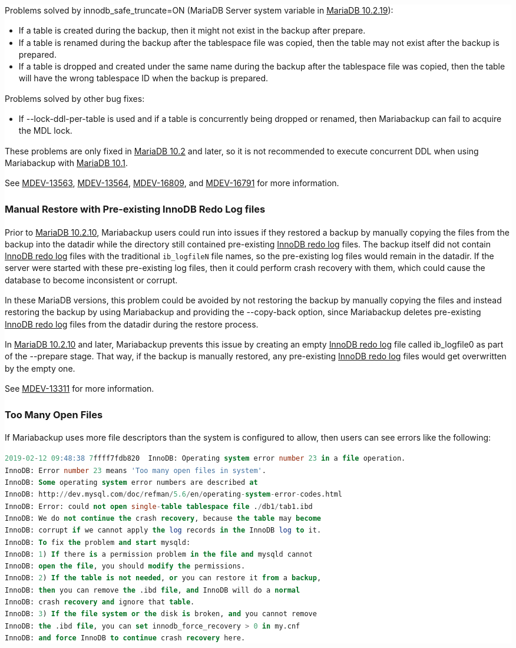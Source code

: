 Problems solved by <a undefined>innodb_safe_truncate=ON</a> (MariaDB Server system variable in [MariaDB 10.2.19](/kb/en/mariadb-10219-release-notes/)):

- If a table is created during the backup, then it might not exist in the backup after prepare.
- If a table is renamed during the backup after the tablespace file was copied, then the table may not exist after the backup is prepared.
- If a table is dropped and created under the same name during the backup after the tablespace file was copied, then the table will have the wrong tablespace ID when the backup is prepared.

Problems solved by other bug fixes:

- If <a undefined>--lock-ddl-per-table</a> is used and if a table is concurrently being dropped or renamed, then Mariabackup can fail to acquire the MDL lock.

These problems are only fixed in [MariaDB 10.2](/kb/en/what-is-mariadb-102/) and later, so it is not recommended to execute concurrent DDL when using Mariabackup with [MariaDB 10.1](/kb/en/what-is-mariadb-101/).

See [MDEV-13563](https://jira.mariadb.org/browse/MDEV-13563), [MDEV-13564](https://jira.mariadb.org/browse/MDEV-13564), [MDEV-16809](https://jira.mariadb.org/browse/MDEV-16809), and [MDEV-16791](https://jira.mariadb.org/browse/MDEV-16791) for more information.

### Manual Restore with Pre-existing InnoDB Redo Log files

Prior to [MariaDB 10.2.10](/kb/en/mariadb-10210-release-notes/), Mariabackup users could run into issues if they restored a backup by manually copying the files from the backup into the <a undefined>datadir</a> while the directory still contained pre-existing [InnoDB redo log](/kb/en/xtradbinnodb-redo-log/) files. The backup itself did not contain [InnoDB redo log](/kb/en/xtradbinnodb-redo-log/) files with the traditional `ib_logfileN` file names, so the pre-existing log files would remain in the <a undefined>datadir</a>. If the server were started with these pre-existing log files, then it could perform crash recovery with them, which could cause the database to become inconsistent or corrupt.

In these MariaDB versions, this problem could be avoided by not restoring the backup by manually copying the files and instead restoring the backup by using Mariabackup and providing the <a undefined>--copy-back</a> option, since Mariabackup deletes pre-existing [InnoDB redo log](/kb/en/xtradbinnodb-redo-log/) files from the <a undefined>datadir</a> during the restore process.

In [MariaDB 10.2.10](/kb/en/mariadb-10210-release-notes/) and later, Mariabackup prevents this issue by creating an empty [InnoDB redo log](/kb/en/xtradbinnodb-redo-log/) file called <a undefined>ib_logfile0</a> as part of the <a undefined>--prepare</a> stage. That way, if the backup is manually restored, any pre-existing [InnoDB redo log](/kb/en/xtradbinnodb-redo-log/) files would get overwritten by the empty one.

See [MDEV-13311](https://jira.mariadb.org/browse/MDEV-13311) for more information.

### Too Many Open Files

If Mariabackup uses more file descriptors than the system is configured to allow, then users can see errors like the following:

```sql
2019-02-12 09:48:38 7ffff7fdb820  InnoDB: Operating system error number 23 in a file operation.
InnoDB: Error number 23 means 'Too many open files in system'.
InnoDB: Some operating system error numbers are described at
InnoDB: http://dev.mysql.com/doc/refman/5.6/en/operating-system-error-codes.html
InnoDB: Error: could not open single-table tablespace file ./db1/tab1.ibd
InnoDB: We do not continue the crash recovery, because the table may become
InnoDB: corrupt if we cannot apply the log records in the InnoDB log to it.
InnoDB: To fix the problem and start mysqld:
InnoDB: 1) If there is a permission problem in the file and mysqld cannot
InnoDB: open the file, you should modify the permissions.
InnoDB: 2) If the table is not needed, or you can restore it from a backup,
InnoDB: then you can remove the .ibd file, and InnoDB will do a normal
InnoDB: crash recovery and ignore that table.
InnoDB: 3) If the file system or the disk is broken, and you cannot remove
InnoDB: the .ibd file, you can set innodb_force_recovery > 0 in my.cnf
InnoDB: and force InnoDB to continue crash recovery here.
```